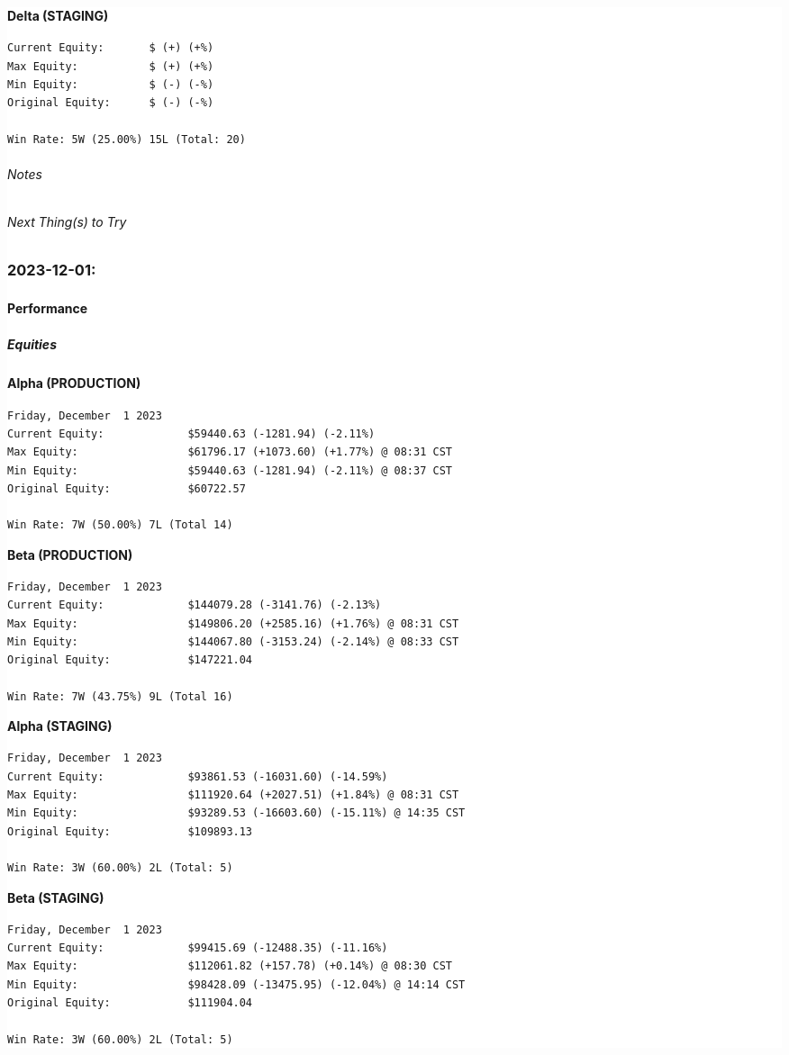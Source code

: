 **Delta (STAGING)**
```
Current Equity:       $ (+) (+%)
Max Equity:           $ (+) (+%)
Min Equity:           $ (-) (-%)
Original Equity:      $ (-) (-%)

Win Rate: 5W (25.00%) 15L (Total: 20)
```

###### Notes

###### Next Thing(s) to Try

### 2023-12-01:
#### Performance
##### Equities
**Alpha (PRODUCTION)**
```
Friday, December  1 2023
Current Equity:             $59440.63 (-1281.94) (-2.11%)
Max Equity:                 $61796.17 (+1073.60) (+1.77%) @ 08:31 CST
Min Equity:                 $59440.63 (-1281.94) (-2.11%) @ 08:37 CST
Original Equity:            $60722.57

Win Rate: 7W (50.00%) 7L (Total 14)
```

**Beta (PRODUCTION)**
```
Friday, December  1 2023
Current Equity:             $144079.28 (-3141.76) (-2.13%)
Max Equity:                 $149806.20 (+2585.16) (+1.76%) @ 08:31 CST
Min Equity:                 $144067.80 (-3153.24) (-2.14%) @ 08:33 CST
Original Equity:            $147221.04

Win Rate: 7W (43.75%) 9L (Total 16)
```

**Alpha (STAGING)**
```
Friday, December  1 2023
Current Equity:             $93861.53 (-16031.60) (-14.59%)
Max Equity:                 $111920.64 (+2027.51) (+1.84%) @ 08:31 CST
Min Equity:                 $93289.53 (-16603.60) (-15.11%) @ 14:35 CST
Original Equity:            $109893.13

Win Rate: 3W (60.00%) 2L (Total: 5)
```

**Beta (STAGING)**
```
Friday, December  1 2023
Current Equity:             $99415.69 (-12488.35) (-11.16%)
Max Equity:                 $112061.82 (+157.78) (+0.14%) @ 08:30 CST
Min Equity:                 $98428.09 (-13475.95) (-12.04%) @ 14:14 CST
Original Equity:            $111904.04

Win Rate: 3W (60.00%) 2L (Total: 5)
```
